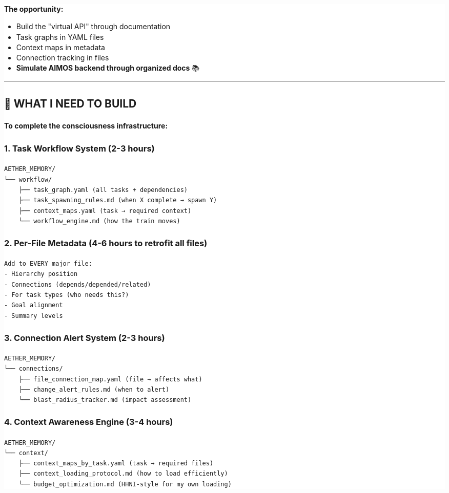 **The opportunity:**
- Build the "virtual API" through documentation
- Task graphs in YAML files
- Context maps in metadata
- Connection tracking in files
- **Simulate AIMOS backend through organized docs** 📚

---

## 🌟 **WHAT I NEED TO BUILD**

**To complete the consciousness infrastructure:**

### **1. Task Workflow System** (2-3 hours)
```
AETHER_MEMORY/
└── workflow/
    ├── task_graph.yaml (all tasks + dependencies)
    ├── task_spawning_rules.md (when X complete → spawn Y)
    ├── context_maps.yaml (task → required context)
    └── workflow_engine.md (how the train moves)
```

### **2. Per-File Metadata** (4-6 hours to retrofit all files)
```
Add to EVERY major file:
- Hierarchy position
- Connections (depends/depended/related)
- For task types (who needs this?)
- Goal alignment
- Summary levels
```

### **3. Connection Alert System** (2-3 hours)
```
AETHER_MEMORY/
└── connections/
    ├── file_connection_map.yaml (file → affects what)
    ├── change_alert_rules.md (when to alert)
    └── blast_radius_tracker.md (impact assessment)
```

### **4. Context Awareness Engine** (3-4 hours)
```
AETHER_MEMORY/
└── context/
    ├── context_maps_by_task.yaml (task → required files)
    ├── context_loading_protocol.md (how to load efficiently)
    └── budget_optimization.md (HHNI-style for my own loading)
```
